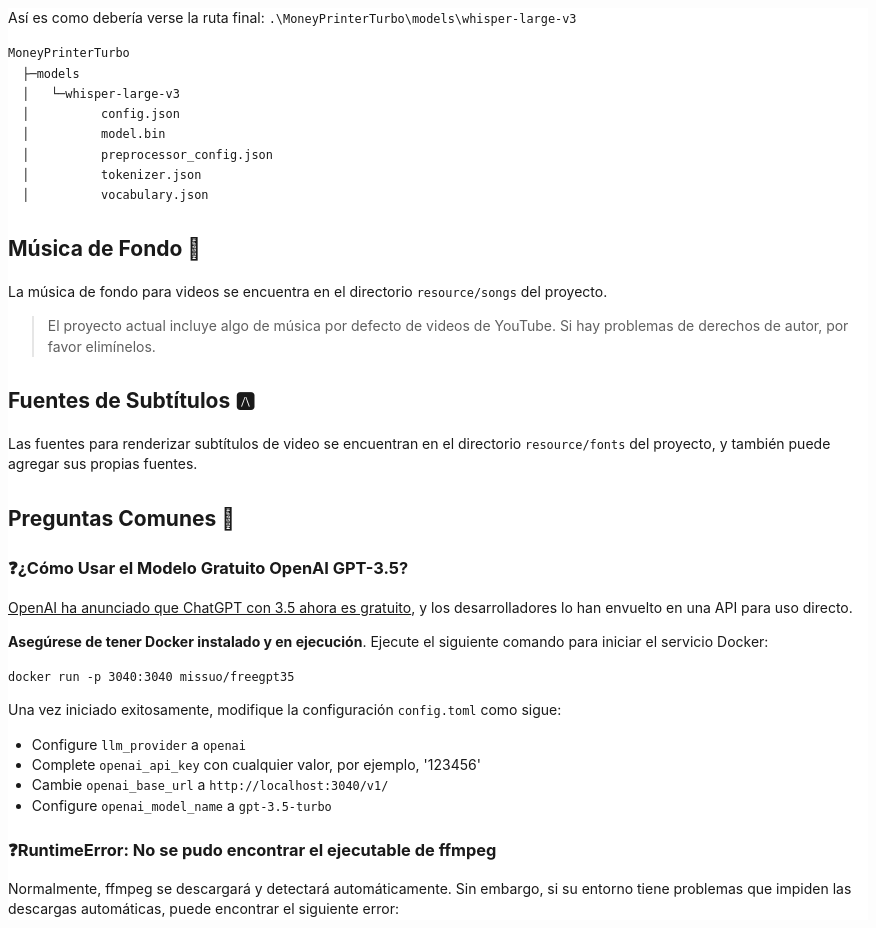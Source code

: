 Así es como debería verse la ruta final: `.\MoneyPrinterTurbo\models\whisper-large-v3`

```
MoneyPrinterTurbo  
  ├─models
  │   └─whisper-large-v3
  │          config.json
  │          model.bin
  │          preprocessor_config.json
  │          tokenizer.json
  │          vocabulary.json
```

## Música de Fondo 🎵

La música de fondo para videos se encuentra en el directorio `resource/songs` del proyecto.
> El proyecto actual incluye algo de música por defecto de videos de YouTube. Si hay problemas de derechos de autor, por favor
> elimínelos.

## Fuentes de Subtítulos 🅰

Las fuentes para renderizar subtítulos de video se encuentran en el directorio `resource/fonts` del proyecto, y también puede agregar sus
propias fuentes.

## Preguntas Comunes 🤔

### ❓¿Cómo Usar el Modelo Gratuito OpenAI GPT-3.5?

[OpenAI ha anunciado que ChatGPT con 3.5 ahora es gratuito](https://openai.com/blog/start-using-chatgpt-instantly), y
los desarrolladores lo han envuelto en una API para uso directo.

**Asegúrese de tener Docker instalado y en ejecución**. Ejecute el siguiente comando para iniciar el servicio Docker:

```shell
docker run -p 3040:3040 missuo/freegpt35
```

Una vez iniciado exitosamente, modifique la configuración `config.toml` como sigue:

- Configure `llm_provider` a `openai`
- Complete `openai_api_key` con cualquier valor, por ejemplo, '123456'
- Cambie `openai_base_url` a `http://localhost:3040/v1/`
- Configure `openai_model_name` a `gpt-3.5-turbo`

### ❓RuntimeError: No se pudo encontrar el ejecutable de ffmpeg

Normalmente, ffmpeg se descargará y detectará automáticamente.
Sin embargo, si su entorno tiene problemas que impiden las descargas automáticas, puede encontrar el siguiente error:
